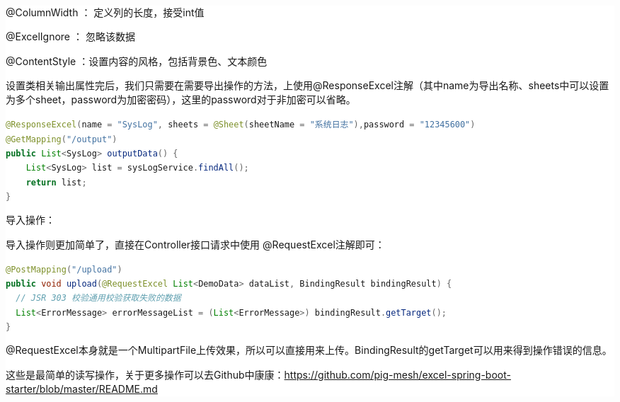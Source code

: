 @ColumnWidth ： 定义列的长度，接受int值

@ExcelIgnore ： 忽略该数据

@ContentStyle ：设置内容的风格，包括背景色、文本颜色



设置类相关输出属性完后，我们只需要在需要导出操作的方法，上使用@ResponseExcel注解（其中name为导出名称、sheets中可以设置为多个sheet，password为加密密码），这里的password对于非加密可以省略。

```java
@ResponseExcel(name = "SysLog", sheets = @Sheet(sheetName = "系统日志"),password = "12345600")
@GetMapping("/output")
public List<SysLog> outputData() {
    List<SysLog> list = sysLogService.findAll();
    return list;
}
```



导入操作：

导入操作则更加简单了，直接在Controller接口请求中使用 @RequestExcel注解即可：

```java
@PostMapping("/upload")
public void upload(@RequestExcel List<DemoData> dataList, BindingResult bindingResult) {
  // JSR 303 校验通用校验获取失败的数据
  List<ErrorMessage> errorMessageList = (List<ErrorMessage>) bindingResult.getTarget();
}
```

@RequestExcel本身就是一个MultipartFile上传效果，所以可以直接用来上传。BindingResult的getTarget可以用来得到操作错误的信息。

这些是最简单的读写操作，关于更多操作可以去Github中康康：https://github.com/pig-mesh/excel-spring-boot-starter/blob/master/README.md



